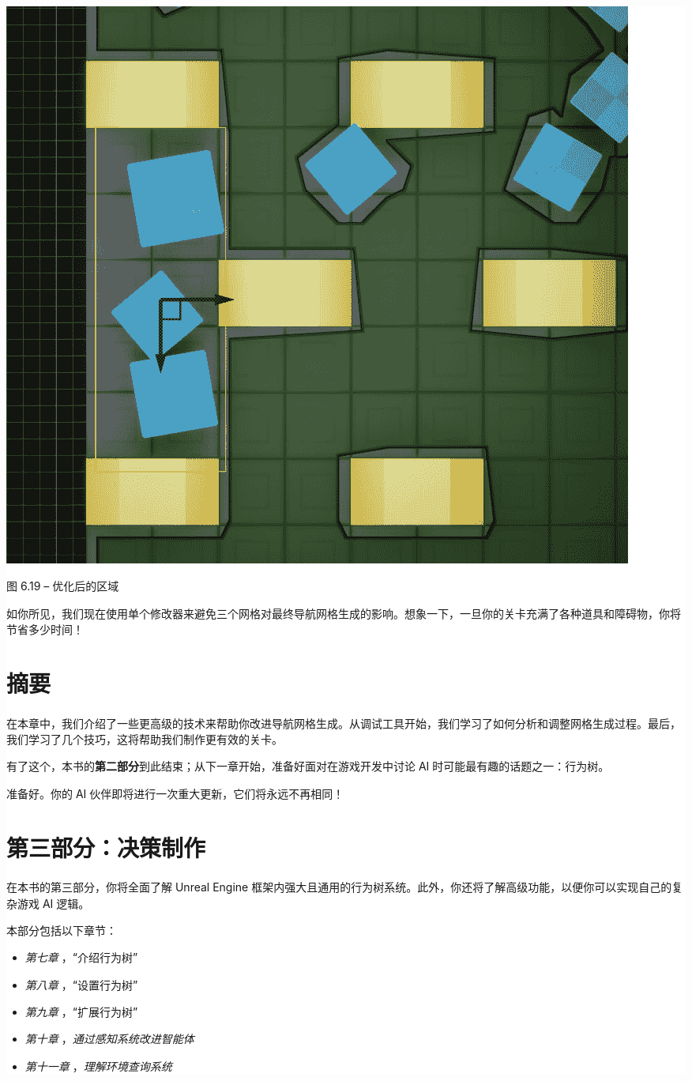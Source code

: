 ![图 6.19 – 优化后的区域](img/B31016_06_19.jpg)

图 6.19 – 优化后的区域

如你所见，我们现在使用单个修改器来避免三个网格对最终导航网格生成的影响。想象一下，一旦你的关卡充满了各种道具和障碍物，你将节省多少时间！

# 摘要

在本章中，我们介绍了一些更高级的技术来帮助你改进导航网格生成。从调试工具开始，我们学习了如何分析和调整网格生成过程。最后，我们学习了几个技巧，这将帮助我们制作更有效的关卡。

有了这个，本书的**第二部分**到此结束；从下一章开始，准备好面对在游戏开发中讨论 AI 时可能最有趣的话题之一：行为树。

准备好。你的 AI 伙伴即将进行一次重大更新，它们将永远不再相同！

# 第三部分：决策制作

在本书的第三部分，你将全面了解 Unreal Engine 框架内强大且通用的行为树系统。此外，你还将了解高级功能，以便你可以实现自己的复杂游戏 AI 逻辑。

本部分包括以下章节：

+   *第七章* ，“介绍行为树”

+   *第八章* ，“设置行为树”

+   *第九章* ，“扩展行为树”

+   *第十章* ，*通过感知系统改进智能体*

+   *第十一章* ，*理解环境查询系统*
